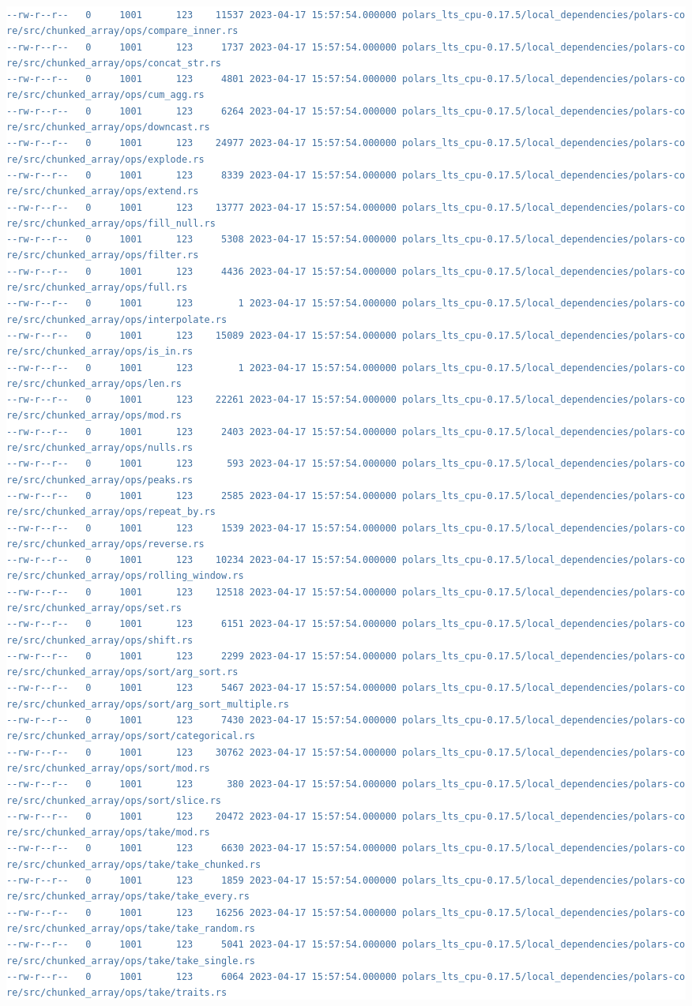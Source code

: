 ```diff
--rw-r--r--   0     1001      123    11537 2023-04-17 15:57:54.000000 polars_lts_cpu-0.17.5/local_dependencies/polars-core/src/chunked_array/ops/compare_inner.rs
--rw-r--r--   0     1001      123     1737 2023-04-17 15:57:54.000000 polars_lts_cpu-0.17.5/local_dependencies/polars-core/src/chunked_array/ops/concat_str.rs
--rw-r--r--   0     1001      123     4801 2023-04-17 15:57:54.000000 polars_lts_cpu-0.17.5/local_dependencies/polars-core/src/chunked_array/ops/cum_agg.rs
--rw-r--r--   0     1001      123     6264 2023-04-17 15:57:54.000000 polars_lts_cpu-0.17.5/local_dependencies/polars-core/src/chunked_array/ops/downcast.rs
--rw-r--r--   0     1001      123    24977 2023-04-17 15:57:54.000000 polars_lts_cpu-0.17.5/local_dependencies/polars-core/src/chunked_array/ops/explode.rs
--rw-r--r--   0     1001      123     8339 2023-04-17 15:57:54.000000 polars_lts_cpu-0.17.5/local_dependencies/polars-core/src/chunked_array/ops/extend.rs
--rw-r--r--   0     1001      123    13777 2023-04-17 15:57:54.000000 polars_lts_cpu-0.17.5/local_dependencies/polars-core/src/chunked_array/ops/fill_null.rs
--rw-r--r--   0     1001      123     5308 2023-04-17 15:57:54.000000 polars_lts_cpu-0.17.5/local_dependencies/polars-core/src/chunked_array/ops/filter.rs
--rw-r--r--   0     1001      123     4436 2023-04-17 15:57:54.000000 polars_lts_cpu-0.17.5/local_dependencies/polars-core/src/chunked_array/ops/full.rs
--rw-r--r--   0     1001      123        1 2023-04-17 15:57:54.000000 polars_lts_cpu-0.17.5/local_dependencies/polars-core/src/chunked_array/ops/interpolate.rs
--rw-r--r--   0     1001      123    15089 2023-04-17 15:57:54.000000 polars_lts_cpu-0.17.5/local_dependencies/polars-core/src/chunked_array/ops/is_in.rs
--rw-r--r--   0     1001      123        1 2023-04-17 15:57:54.000000 polars_lts_cpu-0.17.5/local_dependencies/polars-core/src/chunked_array/ops/len.rs
--rw-r--r--   0     1001      123    22261 2023-04-17 15:57:54.000000 polars_lts_cpu-0.17.5/local_dependencies/polars-core/src/chunked_array/ops/mod.rs
--rw-r--r--   0     1001      123     2403 2023-04-17 15:57:54.000000 polars_lts_cpu-0.17.5/local_dependencies/polars-core/src/chunked_array/ops/nulls.rs
--rw-r--r--   0     1001      123      593 2023-04-17 15:57:54.000000 polars_lts_cpu-0.17.5/local_dependencies/polars-core/src/chunked_array/ops/peaks.rs
--rw-r--r--   0     1001      123     2585 2023-04-17 15:57:54.000000 polars_lts_cpu-0.17.5/local_dependencies/polars-core/src/chunked_array/ops/repeat_by.rs
--rw-r--r--   0     1001      123     1539 2023-04-17 15:57:54.000000 polars_lts_cpu-0.17.5/local_dependencies/polars-core/src/chunked_array/ops/reverse.rs
--rw-r--r--   0     1001      123    10234 2023-04-17 15:57:54.000000 polars_lts_cpu-0.17.5/local_dependencies/polars-core/src/chunked_array/ops/rolling_window.rs
--rw-r--r--   0     1001      123    12518 2023-04-17 15:57:54.000000 polars_lts_cpu-0.17.5/local_dependencies/polars-core/src/chunked_array/ops/set.rs
--rw-r--r--   0     1001      123     6151 2023-04-17 15:57:54.000000 polars_lts_cpu-0.17.5/local_dependencies/polars-core/src/chunked_array/ops/shift.rs
--rw-r--r--   0     1001      123     2299 2023-04-17 15:57:54.000000 polars_lts_cpu-0.17.5/local_dependencies/polars-core/src/chunked_array/ops/sort/arg_sort.rs
--rw-r--r--   0     1001      123     5467 2023-04-17 15:57:54.000000 polars_lts_cpu-0.17.5/local_dependencies/polars-core/src/chunked_array/ops/sort/arg_sort_multiple.rs
--rw-r--r--   0     1001      123     7430 2023-04-17 15:57:54.000000 polars_lts_cpu-0.17.5/local_dependencies/polars-core/src/chunked_array/ops/sort/categorical.rs
--rw-r--r--   0     1001      123    30762 2023-04-17 15:57:54.000000 polars_lts_cpu-0.17.5/local_dependencies/polars-core/src/chunked_array/ops/sort/mod.rs
--rw-r--r--   0     1001      123      380 2023-04-17 15:57:54.000000 polars_lts_cpu-0.17.5/local_dependencies/polars-core/src/chunked_array/ops/sort/slice.rs
--rw-r--r--   0     1001      123    20472 2023-04-17 15:57:54.000000 polars_lts_cpu-0.17.5/local_dependencies/polars-core/src/chunked_array/ops/take/mod.rs
--rw-r--r--   0     1001      123     6630 2023-04-17 15:57:54.000000 polars_lts_cpu-0.17.5/local_dependencies/polars-core/src/chunked_array/ops/take/take_chunked.rs
--rw-r--r--   0     1001      123     1859 2023-04-17 15:57:54.000000 polars_lts_cpu-0.17.5/local_dependencies/polars-core/src/chunked_array/ops/take/take_every.rs
--rw-r--r--   0     1001      123    16256 2023-04-17 15:57:54.000000 polars_lts_cpu-0.17.5/local_dependencies/polars-core/src/chunked_array/ops/take/take_random.rs
--rw-r--r--   0     1001      123     5041 2023-04-17 15:57:54.000000 polars_lts_cpu-0.17.5/local_dependencies/polars-core/src/chunked_array/ops/take/take_single.rs
--rw-r--r--   0     1001      123     6064 2023-04-17 15:57:54.000000 polars_lts_cpu-0.17.5/local_dependencies/polars-core/src/chunked_array/ops/take/traits.rs
```